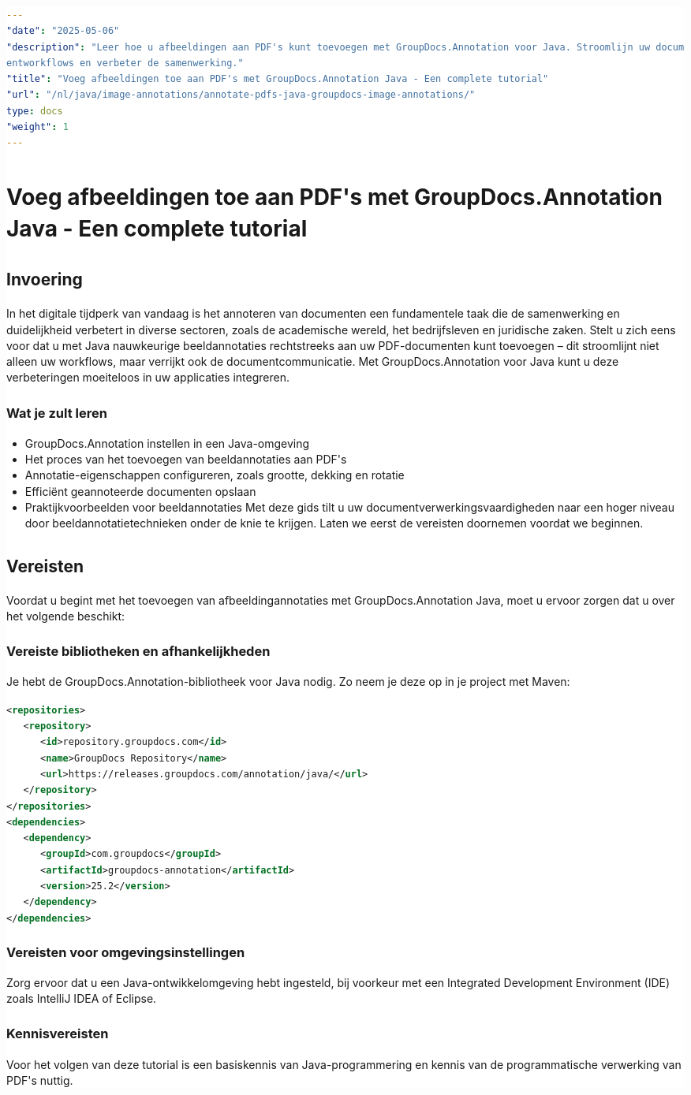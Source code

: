 ```yaml
---
"date": "2025-05-06"
"description": "Leer hoe u afbeeldingen aan PDF's kunt toevoegen met GroupDocs.Annotation voor Java. Stroomlijn uw documentworkflows en verbeter de samenwerking."
"title": "Voeg afbeeldingen toe aan PDF's met GroupDocs.Annotation Java - Een complete tutorial"
"url": "/nl/java/image-annotations/annotate-pdfs-java-groupdocs-image-annotations/"
type: docs
"weight": 1
---
```


# Voeg afbeeldingen toe aan PDF's met GroupDocs.Annotation Java - Een complete tutorial
## Invoering
In het digitale tijdperk van vandaag is het annoteren van documenten een fundamentele taak die de samenwerking en duidelijkheid verbetert in diverse sectoren, zoals de academische wereld, het bedrijfsleven en juridische zaken. Stelt u zich eens voor dat u met Java nauwkeurige beeldannotaties rechtstreeks aan uw PDF-documenten kunt toevoegen – dit stroomlijnt niet alleen uw workflows, maar verrijkt ook de documentcommunicatie. Met GroupDocs.Annotation voor Java kunt u deze verbeteringen moeiteloos in uw applicaties integreren.

### Wat je zult leren
- GroupDocs.Annotation instellen in een Java-omgeving
- Het proces van het toevoegen van beeldannotaties aan PDF's
- Annotatie-eigenschappen configureren, zoals grootte, dekking en rotatie
- Efficiënt geannoteerde documenten opslaan
- Praktijkvoorbeelden voor beeldannotaties
Met deze gids tilt u uw documentverwerkingsvaardigheden naar een hoger niveau door beeldannotatietechnieken onder de knie te krijgen. Laten we eerst de vereisten doornemen voordat we beginnen.
## Vereisten
Voordat u begint met het toevoegen van afbeeldingannotaties met GroupDocs.Annotation Java, moet u ervoor zorgen dat u over het volgende beschikt:
### Vereiste bibliotheken en afhankelijkheden
Je hebt de GroupDocs.Annotation-bibliotheek voor Java nodig. Zo neem je deze op in je project met Maven:
```xml
<repositories>
   <repository>
      <id>repository.groupdocs.com</id>
      <name>GroupDocs Repository</name>
      <url>https://releases.groupdocs.com/annotation/java/</url>
   </repository>
</repositories>
<dependencies>
   <dependency>
      <groupId>com.groupdocs</groupId>
      <artifactId>groupdocs-annotation</artifactId>
      <version>25.2</version>
   </dependency>
</dependencies>
```
### Vereisten voor omgevingsinstellingen
Zorg ervoor dat u een Java-ontwikkelomgeving hebt ingesteld, bij voorkeur met een Integrated Development Environment (IDE) zoals IntelliJ IDEA of Eclipse.
### Kennisvereisten
Voor het volgen van deze tutorial is een basiskennis van Java-programmering en kennis van de programmatische verwerking van PDF's nuttig.